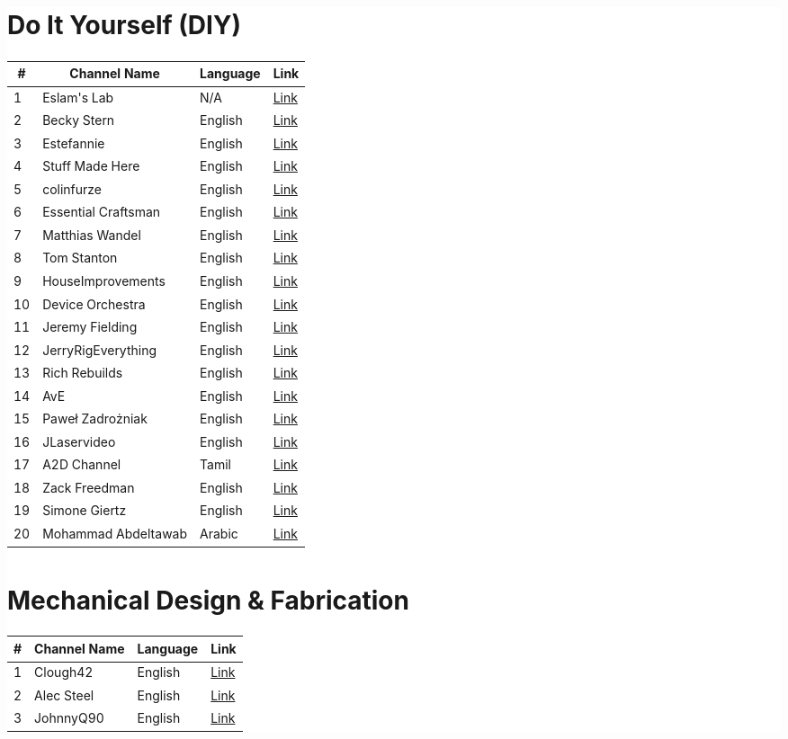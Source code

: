 # Do It Yourself (DIY)
| # | Channel Name | Language | Link |
| - | ------------ | -------- | ---- |
| 1 | Eslam's Lab  | N/A | [Link](https://www.youtube.com/c/EslamsLab) |
| 2 | Becky Stern | English | [Link](https://www.youtube.com/c/BeckyStern) |
| 3 | Estefannie | English | [Link](https://www.youtube.com/c/Estefanniegg) |
| 4 | Stuff Made Here | English | [Link](https://www.youtube.com/StuffMadeHere) |
| 5 | colinfurze | English | [Link](https://www.youtube.com/user/colinfurze) |
| 6 | Essential Craftsman | English | [Link](https://www.youtube.com/@essentialcraftsman) |
| 7 | Matthias Wandel | English | [Link](https://www.youtube.com/user/Matthiaswandel) |
| 8 | Tom Stanton | English | [Link](https://www.youtube.com/TomStantonEngineering) |
| 9 | HouseImprovements  | English | [Link](https://www.youtube.com/@HouseImprovements) |
| 10 | Device Orchestra | English | [Link](https://www.youtube.com/@DeviceOrchestra) |
| 11 | Jeremy Fielding | English | [Link](https://www.youtube.com/@JeremyFieldingSr) |
| 12 | JerryRigEverything  | English | [Link](https://www.youtube.com/user/JerryRigEverything) |
| 13 | Rich Rebuilds  | English | [Link](https://www.youtube.com/RichRebuilds) |
| 14 | AvE  | English | [Link](https://www.youtube.com/@arduinoversusevil2025) |
| 15 | Paweł Zadrożniak | English | [Link](https://www.youtube.com/@PaweZadrozniak) |
| 16 | JLaservideo  | English | [Link](https://www.youtube.com/@JLaservideo/) |
| 17 | A2D Channel | Tamil | [Link](https://www.youtube.com/@A2DChannel) |
| 18 | Zack Freedman | English | [Link](https://www.youtube.com/@ZackFreedman) |
| 19 | Simone Giertz | English | [Link](https://www.youtube.com/@simonegiertz) |
| 20 | Mohammad Abdeltawab | Arabic | [Link](https://www.youtube.com/@MohammadAbdeltawab)

# Mechanical Design & Fabrication
| # | Channel Name | Language | Link |
| - | ------------ | -------- | ---- |
| 1 | Clough42     | English  | [Link](https://www.youtube.com/c/Clough42) |
| 2 | Alec Steel   | English  | [Link](https://www.youtube.com/c/AlecSteele) |
| 3 | JohnnyQ90    | English  | [Link](https://www.youtube.com/c/johnnyq90) |
